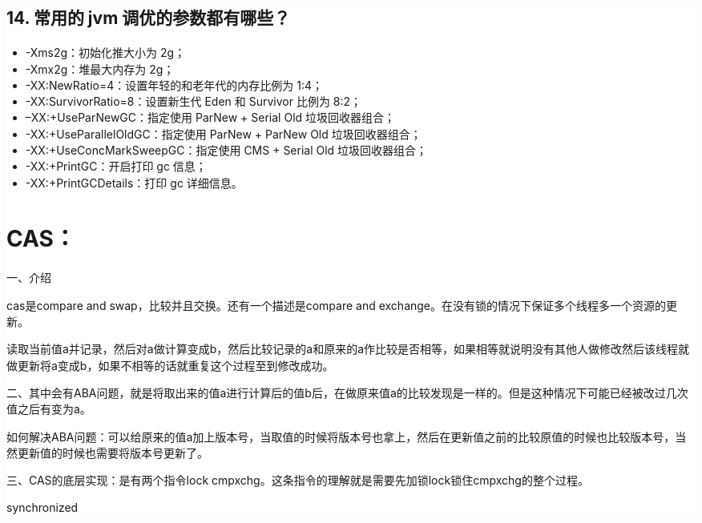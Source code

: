 ## 14. 常用的 jvm 调优的参数都有哪些？
- -Xms2g：初始化推大小为 2g；
- -Xmx2g：堆最大内存为 2g；
- -XX:NewRatio=4：设置年轻的和老年代的内存比例为 1:4；
- -XX:SurvivorRatio=8：设置新生代 Eden 和 Survivor 比例为 8:2；
- –XX:+UseParNewGC：指定使用 ParNew + Serial Old 垃圾回收器组合；
- -XX:+UseParallelOldGC：指定使用 ParNew + ParNew Old 垃圾回收器组合；
- -XX:+UseConcMarkSweepGC：指定使用 CMS + Serial Old 垃圾回收器组合；
- -XX:+PrintGC：开启打印 gc 信息；
- -XX:+PrintGCDetails：打印 gc 详细信息。

















# CAS：

一、介绍

cas是compare and swap，比较并且交换。还有一个描述是compare and exchange。在没有锁的情况下保证多个线程多一个资源的更新。

读取当前值a并记录，然后对a做计算变成b，然后比较记录的a和原来的a作比较是否相等，如果相等就说明没有其他人做修改然后该线程就做更新将a变成b，如果不相等的话就重复这个过程至到修改成功。

二、其中会有ABA问题，就是将取出来的值a进行计算后的值b后，在做原来值a的比较发现是一样的。但是这种情况下可能已经被改过几次值之后有变为a。

如何解决ABA问题：可以给原来的值a加上版本号，当取值的时候将版本号也拿上，然后在更新值之前的比较原值的时候也比较版本号，当然更新值的时候也需要将版本号更新了。

三、CAS的底层实现：是有两个指令lock cmpxchg。这条指令的理解就是需要先加锁lock锁住cmpxchg的整个过程。









synchronized 